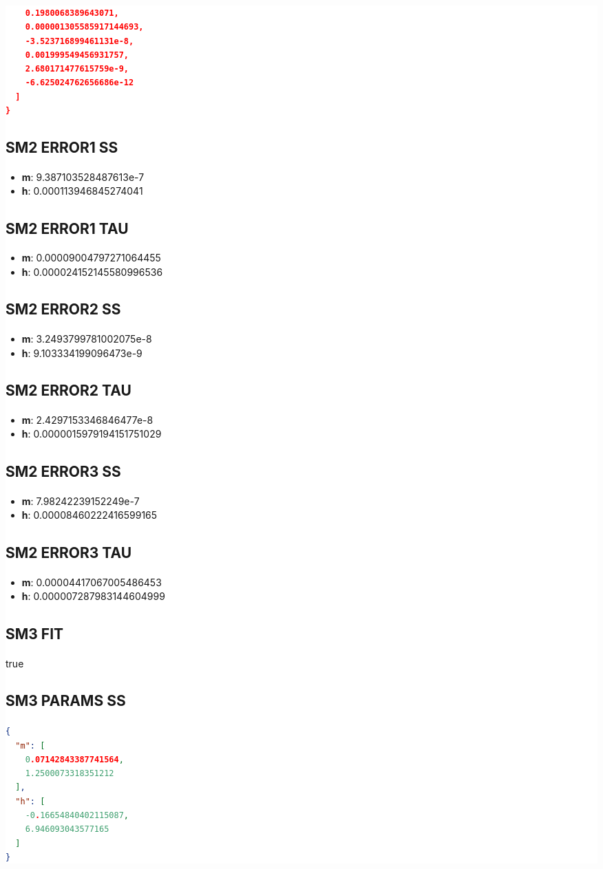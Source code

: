 ```json
    0.1980068389643071,
    0.000001305585917144693,
    -3.523716899461131e-8,
    0.001999549456931757,
    2.680171477615759e-9,
    -6.625024762656686e-12
  ]
}
```

## SM2 ERROR1 SS

- **m**: 9.387103528487613e-7
- **h**: 0.000113946845274041

## SM2 ERROR1 TAU

- **m**: 0.00009004797271064455
- **h**: 0.000024152145580996536

## SM2 ERROR2 SS

- **m**: 3.2493799781002075e-8
- **h**: 9.103334199096473e-9

## SM2 ERROR2 TAU

- **m**: 2.4297153346846477e-8
- **h**: 0.0000015979194151751029

## SM2 ERROR3 SS

- **m**: 7.98242239152249e-7
- **h**: 0.00008460222416599165

## SM2 ERROR3 TAU

- **m**: 0.00004417067005486453
- **h**: 0.000007287983144604999

## SM3 FIT

true

## SM3 PARAMS SS

```json
{
  "m": [
    0.07142843387741564,
    1.2500073318351212
  ],
  "h": [
    -0.16654840402115087,
    6.946093043577165
  ]
}
```
